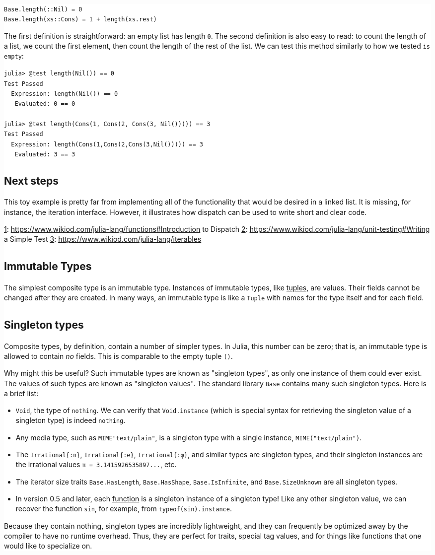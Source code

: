     Base.length(::Nil) = 0
    Base.length(xs::Cons) = 1 + length(xs.rest)

The first definition is straightforward: an empty list has length `0`. The second definition is also easy to read: to count the length of a list, we count the first element, then count the length of the rest of the list. We can test this method similarly to how we tested `isempty`:

    julia> @test length(Nil()) == 0
    Test Passed
      Expression: length(Nil()) == 0
       Evaluated: 0 == 0
    
    julia> @test length(Cons(1, Cons(2, Cons(3, Nil())))) == 3
    Test Passed
      Expression: length(Cons(1,Cons(2,Cons(3,Nil())))) == 3
       Evaluated: 3 == 3

## Next steps

This toy example is pretty far from implementing all of the functionality that would be desired in a linked list. It is missing, for instance, the iteration interface. However, it illustrates how dispatch can be used to write short and clear code.

  [1]: https://www.wikiod.com/julia-lang/functions#Introduction to Dispatch
  [2]: https://www.wikiod.com/julia-lang/unit-testing#Writing a Simple Test
  [3]: https://www.wikiod.com/julia-lang/iterables

## Immutable Types
The simplest composite type is an immutable type. Instances of immutable types, like [tuples][1], are values. Their fields cannot be changed after they are created. In many ways, an immutable type is like a `Tuple` with names for the type itself and for each field.

## Singleton types

Composite types, by definition, contain a number of simpler types. In Julia, this number can be zero; that is, an immutable type is allowed to contain _no_ fields. This is comparable to the empty tuple `()`.

Why might this be useful? Such immutable types are known as "singleton types", as only one instance of them could ever exist. The values of such types are known as "singleton values". The standard library `Base` contains many such singleton types. Here is a brief list:

- `Void`, the type of `nothing`. We can verify that `Void.instance` (which is special syntax for retrieving the singleton value of a singleton type) is indeed `nothing`.
- Any media type, such as `MIME"text/plain"`, is a singleton type with a single instance, `MIME("text/plain")`.
- The `Irrational{:π}`, `Irrational{:e}`, `Irrational{:φ}`, and similar types are singleton types, and their singleton instances are the irrational values `π = 3.1415926535897...`, etc.
- The iterator size traits `Base.HasLength`, `Base.HasShape`, `Base.IsInfinite`, and `Base.SizeUnknown` are all singleton types.

- In version 0.5 and later, each [function][2] is a singleton instance of a singleton type! Like any other singleton value, we can recover the function `sin`, for example, from `typeof(sin).instance`.


Because they contain nothing, singleton types are incredibly lightweight, and they can frequently be optimized away by the compiler to have no runtime overhead. Thus, they are perfect for traits, special tag values, and for things like functions that one would like to specialize on.


  [1]: https://www.wikiod.com/julia-lang/type-stability
  [1]: https://www.wikiod.com/julia-lang/tuples
  [2]: https://www.wikiod.com/julia-lang/functions
  [3]: https://www.wikiod.com/julia-lang/strings
  [4]: https://www.wikiod.com/julia-lang/arrays